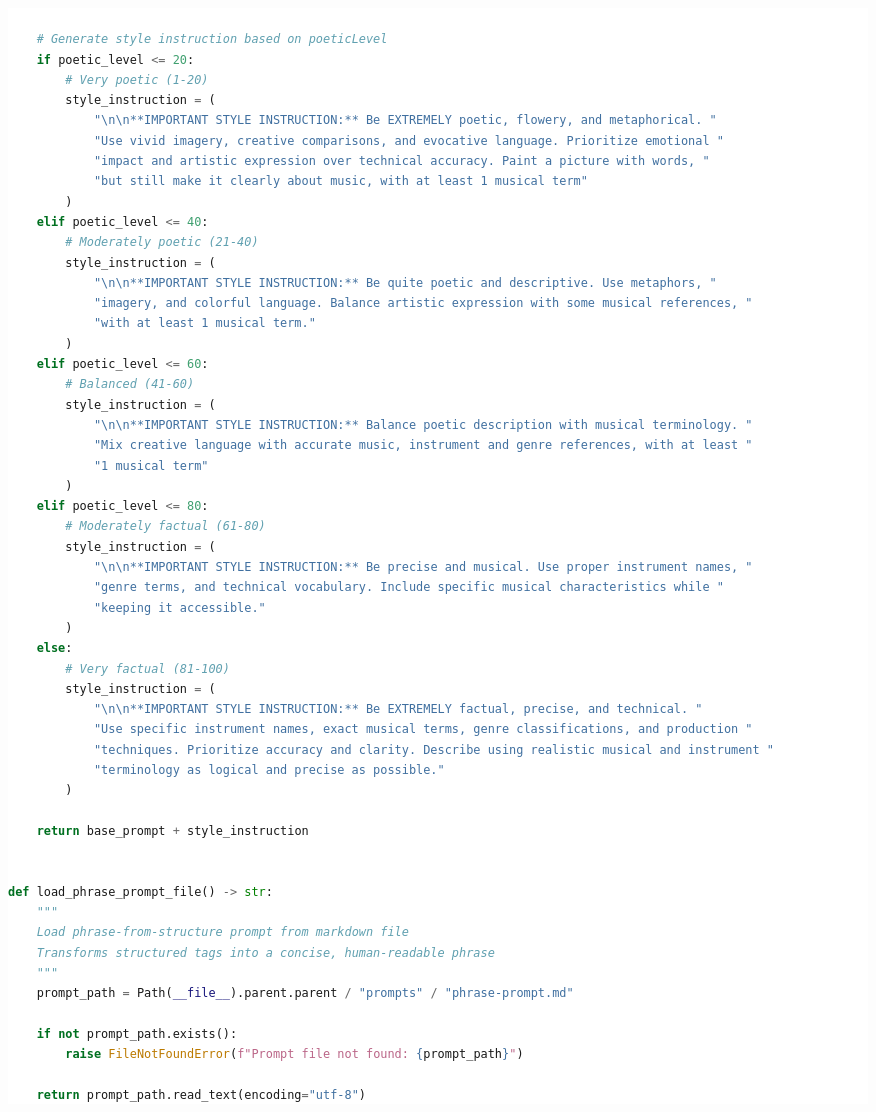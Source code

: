 ```python

    # Generate style instruction based on poeticLevel
    if poetic_level <= 20:
        # Very poetic (1-20)
        style_instruction = (
            "\n\n**IMPORTANT STYLE INSTRUCTION:** Be EXTREMELY poetic, flowery, and metaphorical. "
            "Use vivid imagery, creative comparisons, and evocative language. Prioritize emotional "
            "impact and artistic expression over technical accuracy. Paint a picture with words, "
            "but still make it clearly about music, with at least 1 musical term"
        )
    elif poetic_level <= 40:
        # Moderately poetic (21-40)
        style_instruction = (
            "\n\n**IMPORTANT STYLE INSTRUCTION:** Be quite poetic and descriptive. Use metaphors, "
            "imagery, and colorful language. Balance artistic expression with some musical references, "
            "with at least 1 musical term."
        )
    elif poetic_level <= 60:
        # Balanced (41-60)
        style_instruction = (
            "\n\n**IMPORTANT STYLE INSTRUCTION:** Balance poetic description with musical terminology. "
            "Mix creative language with accurate music, instrument and genre references, with at least "
            "1 musical term"
        )
    elif poetic_level <= 80:
        # Moderately factual (61-80)
        style_instruction = (
            "\n\n**IMPORTANT STYLE INSTRUCTION:** Be precise and musical. Use proper instrument names, "
            "genre terms, and technical vocabulary. Include specific musical characteristics while "
            "keeping it accessible."
        )
    else:
        # Very factual (81-100)
        style_instruction = (
            "\n\n**IMPORTANT STYLE INSTRUCTION:** Be EXTREMELY factual, precise, and technical. "
            "Use specific instrument names, exact musical terms, genre classifications, and production "
            "techniques. Prioritize accuracy and clarity. Describe using realistic musical and instrument "
            "terminology as logical and precise as possible."
        )

    return base_prompt + style_instruction


def load_phrase_prompt_file() -> str:
    """
    Load phrase-from-structure prompt from markdown file
    Transforms structured tags into a concise, human-readable phrase
    """
    prompt_path = Path(__file__).parent.parent / "prompts" / "phrase-prompt.md"

    if not prompt_path.exists():
        raise FileNotFoundError(f"Prompt file not found: {prompt_path}")

    return prompt_path.read_text(encoding="utf-8")

```